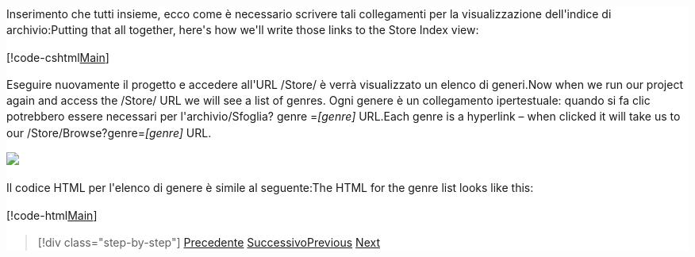 <span data-ttu-id="cafd5-235">Inserimento che tutti insieme, ecco come è necessario scrivere tali collegamenti per la visualizzazione dell'indice di archivio:</span><span class="sxs-lookup"><span data-stu-id="cafd5-235">Putting that all together, here's how we'll write those links to the Store Index view:</span></span>

[!code-cshtml[Main](mvc-music-store-part-3/samples/sample21.cshtml)]

<span data-ttu-id="cafd5-236">Eseguire nuovamente il progetto e accedere all'URL /Store/ è verrà visualizzato un elenco di generi.</span><span class="sxs-lookup"><span data-stu-id="cafd5-236">Now when we run our project again and access the /Store/ URL we will see a list of genres.</span></span> <span data-ttu-id="cafd5-237">Ogni genere è un collegamento ipertestuale: quando si fa clic potrebbero essere necessari per l'archivio/Sfoglia? genre =*[genre]* URL.</span><span class="sxs-lookup"><span data-stu-id="cafd5-237">Each genre is a hyperlink – when clicked it will take us to our /Store/Browse?genre=*[genre]* URL.</span></span>

![](mvc-music-store-part-3/_static/image3.jpg)

<span data-ttu-id="cafd5-238">Il codice HTML per l'elenco di genere è simile al seguente:</span><span class="sxs-lookup"><span data-stu-id="cafd5-238">The HTML for the genre list looks like this:</span></span>

[!code-html[Main](mvc-music-store-part-3/samples/sample22.html)]


>[!div class="step-by-step"]
<span data-ttu-id="cafd5-239">[Precedente](mvc-music-store-part-2.md)
[Successivo](mvc-music-store-part-4.md)</span><span class="sxs-lookup"><span data-stu-id="cafd5-239">[Previous](mvc-music-store-part-2.md)
[Next](mvc-music-store-part-4.md)</span></span>

